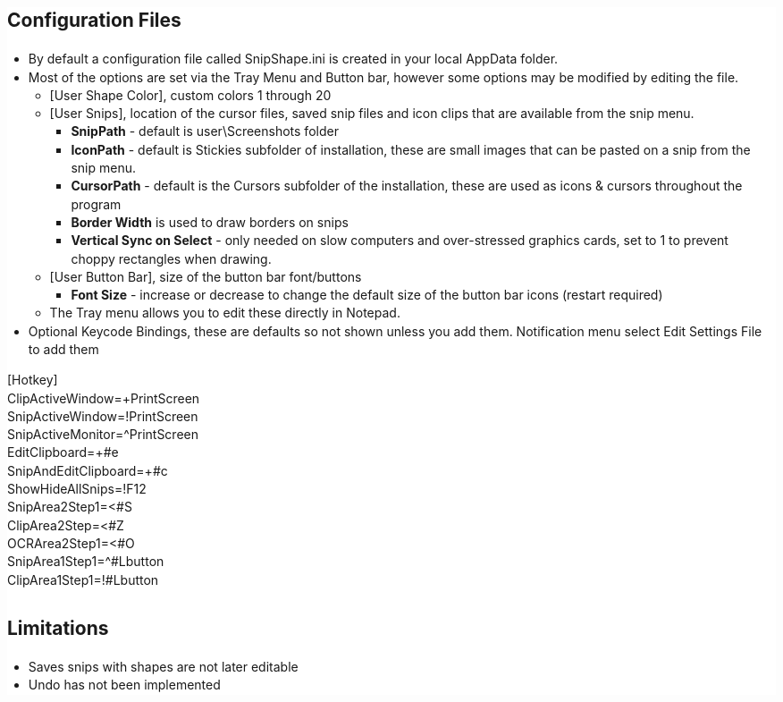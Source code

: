 ## Configuration Files

- By default a configuration file called SnipShape.ini is created in your local AppData folder.
- Most of the options are set via the Tray Menu and Button bar, however some options may be modified by editing the file.
  - [User Shape Color], custom colors 1 through 20
  - [User Snips], location of the cursor files, saved snip files and icon clips that are available from the snip menu.
    - **SnipPath** - default is user\Screenshots folder
    - **IconPath** - default is Stickies subfolder of installation, these are small images that can be pasted on a snip from the snip menu.
    - **CursorPath** - default is the Cursors subfolder of the installation, these are used as icons & cursors throughout the program
    - **Border Width** is used to draw borders on snips
    - **Vertical Sync on Select** - only needed on slow computers and over-stressed graphics cards, set to 1 to prevent choppy rectangles when drawing.
  - [User Button Bar], size of the button bar font/buttons
    - **Font Size** - increase or decrease to change the default size of the button bar icons (restart required)
  - The Tray menu allows you to edit these directly in Notepad.
- Optional Keycode Bindings, these are defaults so not shown unless you add them. Notification menu select Edit Settings File to add them

[Hotkey]  
ClipActiveWindow=+PrintScreen  
SnipActiveWindow=!PrintScreen  
SnipActiveMonitor=^PrintScreen  
EditClipboard=+#e  
SnipAndEditClipboard=+#c  
ShowHideAllSnips=!F12  
SnipArea2Step1=<#S  
ClipArea2Step=<#Z  
OCRArea2Step1=<#O  
SnipArea1Step1=^#Lbutton  
ClipArea1Step1=!#Lbutton  

## Limitations

- Saves snips with shapes are not later editable
- Undo has not been implemented
